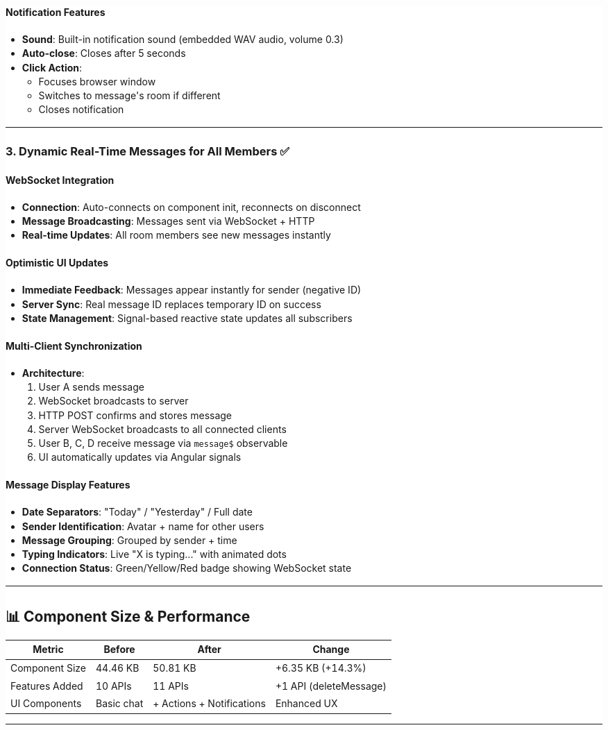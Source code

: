 #### Notification Features

- **Sound**: Built-in notification sound (embedded WAV audio, volume 0.3)
- **Auto-close**: Closes after 5 seconds
- **Click Action**:
  - Focuses browser window
  - Switches to message's room if different
  - Closes notification

---

### 3. **Dynamic Real-Time Messages for All Members** ✅

#### WebSocket Integration

- **Connection**: Auto-connects on component init, reconnects on disconnect
- **Message Broadcasting**: Messages sent via WebSocket + HTTP
- **Real-time Updates**: All room members see new messages instantly

#### Optimistic UI Updates

- **Immediate Feedback**: Messages appear instantly for sender (negative ID)
- **Server Sync**: Real message ID replaces temporary ID on success
- **State Management**: Signal-based reactive state updates all subscribers

#### Multi-Client Synchronization

- **Architecture**:
  1. User A sends message
  2. WebSocket broadcasts to server
  3. HTTP POST confirms and stores message
  4. Server WebSocket broadcasts to all connected clients
  5. User B, C, D receive message via `message$` observable
  6. UI automatically updates via Angular signals

#### Message Display Features

- **Date Separators**: "Today" / "Yesterday" / Full date
- **Sender Identification**: Avatar + name for other users
- **Message Grouping**: Grouped by sender + time
- **Typing Indicators**: Live "X is typing..." with animated dots
- **Connection Status**: Green/Yellow/Red badge showing WebSocket state

---

## 📊 Component Size & Performance

| Metric         | Before     | After                     | Change                 |
| -------------- | ---------- | ------------------------- | ---------------------- |
| Component Size | 44.46 KB   | 50.81 KB                  | +6.35 KB (+14.3%)      |
| Features Added | 10 APIs    | 11 APIs                   | +1 API (deleteMessage) |
| UI Components  | Basic chat | + Actions + Notifications | Enhanced UX            |

---